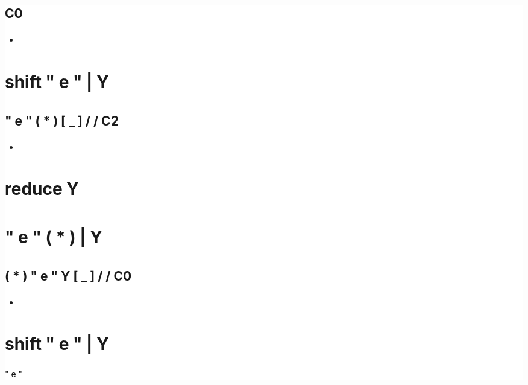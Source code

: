 C0
-
-
shift
"
e
"
|
Y
=
"
e
"
(
*
)
[
_
]
/
/
C2
-
-
reduce
Y
=
"
e
"
(
*
)
|
Y
=
(
*
)
"
e
"
Y
[
_
]
/
/
C0
-
-
shift
"
e
"
|
Y
=
"
e
"